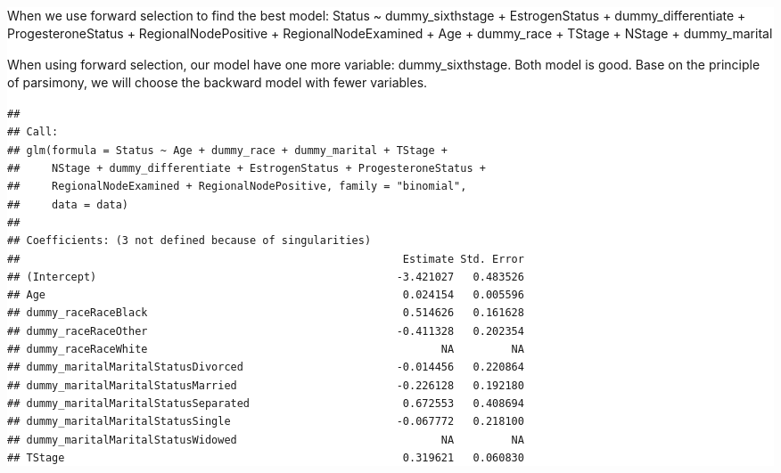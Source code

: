 When we use forward selection to find the best model: Status ~
dummy_sixthstage + EstrogenStatus + dummy_differentiate +
ProgesteroneStatus + RegionalNodePositive + RegionalNodeExamined + Age +
dummy_race + TStage + NStage + dummy_marital

When using forward selection, our model have one more variable:
dummy_sixthstage. Both model is good. Base on the principle of
parsimony, we will choose the backward model with fewer variables.

    ## 
    ## Call:
    ## glm(formula = Status ~ Age + dummy_race + dummy_marital + TStage + 
    ##     NStage + dummy_differentiate + EstrogenStatus + ProgesteroneStatus + 
    ##     RegionalNodeExamined + RegionalNodePositive, family = "binomial", 
    ##     data = data)
    ## 
    ## Coefficients: (3 not defined because of singularities)
    ##                                                            Estimate Std. Error
    ## (Intercept)                                               -3.421027   0.483526
    ## Age                                                        0.024154   0.005596
    ## dummy_raceRaceBlack                                        0.514626   0.161628
    ## dummy_raceRaceOther                                       -0.411328   0.202354
    ## dummy_raceRaceWhite                                              NA         NA
    ## dummy_maritalMaritalStatusDivorced                        -0.014456   0.220864
    ## dummy_maritalMaritalStatusMarried                         -0.226128   0.192180
    ## dummy_maritalMaritalStatusSeparated                        0.672553   0.408694
    ## dummy_maritalMaritalStatusSingle                          -0.067772   0.218100
    ## dummy_maritalMaritalStatusWidowed                                NA         NA
    ## TStage                                                     0.319621   0.060830
